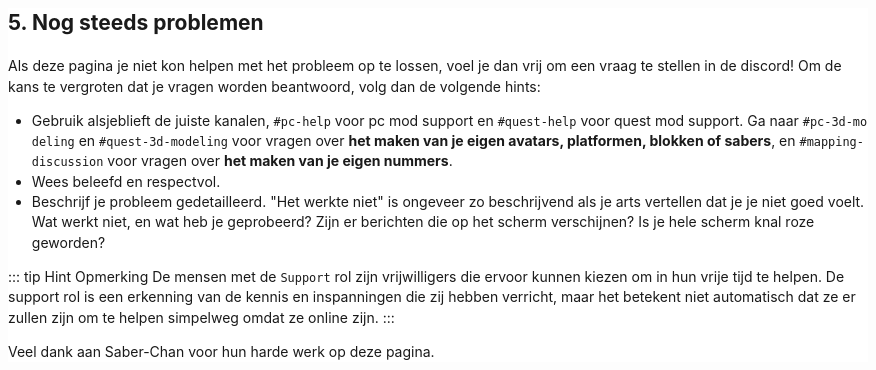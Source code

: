 ## 5. Nog steeds problemen

Als deze pagina je niet kon helpen met het probleem op te lossen, voel je dan vrij om een vraag te stellen in de discord! Om de kans te vergroten dat je vragen worden beantwoord, volg dan de volgende hints:

- Gebruik alsjeblieft de juiste kanalen, `#pc-help` voor pc mod support en `#quest-help` voor quest mod support. Ga naar `#pc-3d-modeling` en `#quest-3d-modeling` voor vragen over **het maken van je eigen avatars, platformen, blokken of sabers**, en `#mapping-discussion` voor vragen over **het maken van je eigen nummers**.
- Wees beleefd en respectvol.
- Beschrijf je probleem gedetailleerd. "Het werkte niet" is ongeveer zo beschrijvend als je arts vertellen dat je je niet goed voelt. Wat werkt niet, en wat heb je geprobeerd? Zijn er berichten die op het scherm verschijnen? Is je hele scherm knal roze geworden?

::: tip Hint
Opmerking De mensen met de `Support` rol zijn vrijwilligers die ervoor kunnen kiezen om in hun vrije tijd te helpen. De support rol is een erkenning van de kennis en inspanningen die zij hebben verricht, maar het betekent niet automatisch dat ze er zullen zijn om te helpen simpelweg omdat ze online zijn.
:::

Veel dank aan Saber-Chan voor hun harde werk op deze pagina.
